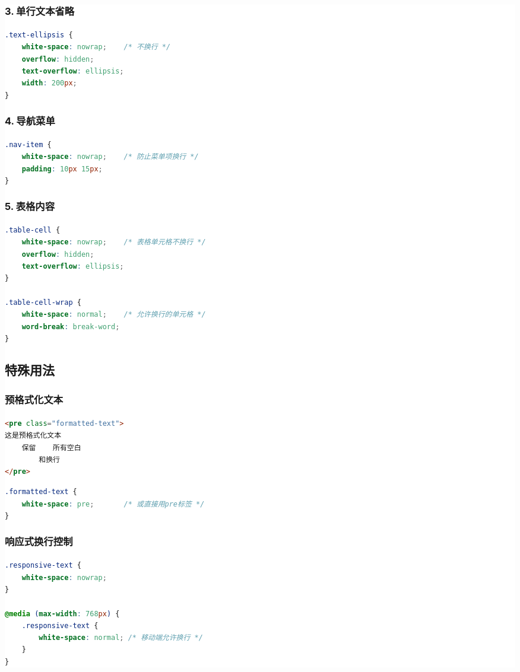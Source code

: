 ### 3. 单行文本省略
```css
.text-ellipsis {
    white-space: nowrap;    /* 不换行 */
    overflow: hidden;
    text-overflow: ellipsis;
    width: 200px;
}
```

### 4. 导航菜单
```css
.nav-item {
    white-space: nowrap;    /* 防止菜单项换行 */
    padding: 10px 15px;
}
```

### 5. 表格内容
```css
.table-cell {
    white-space: nowrap;    /* 表格单元格不换行 */
    overflow: hidden;
    text-overflow: ellipsis;
}

.table-cell-wrap {
    white-space: normal;    /* 允许换行的单元格 */
    word-break: break-word;
}
```

## 特殊用法

### 预格式化文本
```html
<pre class="formatted-text">
这是预格式化文本
    保留    所有空白
        和换行
</pre>
```

```css
.formatted-text {
    white-space: pre;       /* 或直接用pre标签 */
}
```

### 响应式换行控制
```css
.responsive-text {
    white-space: nowrap;
}

@media (max-width: 768px) {
    .responsive-text {
        white-space: normal; /* 移动端允许换行 */
    }
}
```
